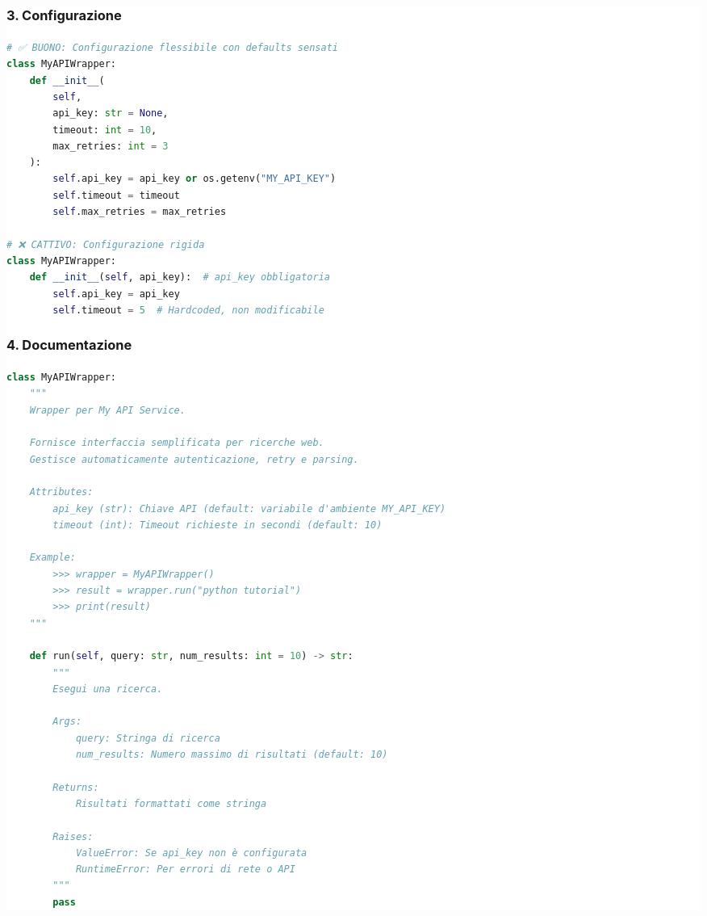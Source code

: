 ### 3. Configurazione

```python
# ✅ BUONO: Configurazione flessibile con defaults sensati
class MyAPIWrapper:
    def __init__(
        self,
        api_key: str = None,
        timeout: int = 10,
        max_retries: int = 3
    ):
        self.api_key = api_key or os.getenv("MY_API_KEY")
        self.timeout = timeout
        self.max_retries = max_retries

# ❌ CATTIVO: Configurazione rigida
class MyAPIWrapper:
    def __init__(self, api_key):  # api_key obbligatoria
        self.api_key = api_key
        self.timeout = 5  # Hardcoded, non modificabile
```

### 4. Documentazione

```python
class MyAPIWrapper:
    """
    Wrapper per My API Service.
    
    Fornisce interfaccia semplificata per ricerche web.
    Gestisce automaticamente autenticazione, retry e parsing.
    
    Attributes:
        api_key (str): Chiave API (default: variabile d'ambiente MY_API_KEY)
        timeout (int): Timeout richieste in secondi (default: 10)
    
    Example:
        >>> wrapper = MyAPIWrapper()
        >>> result = wrapper.run("python tutorial")
        >>> print(result)
    """
    
    def run(self, query: str, num_results: int = 10) -> str:
        """
        Esegui una ricerca.
        
        Args:
            query: Stringa di ricerca
            num_results: Numero massimo di risultati (default: 10)
        
        Returns:
            Risultati formattati come stringa
            
        Raises:
            ValueError: Se api_key non è configurata
            RuntimeError: Per errori di rete o API
        """
        pass
```
